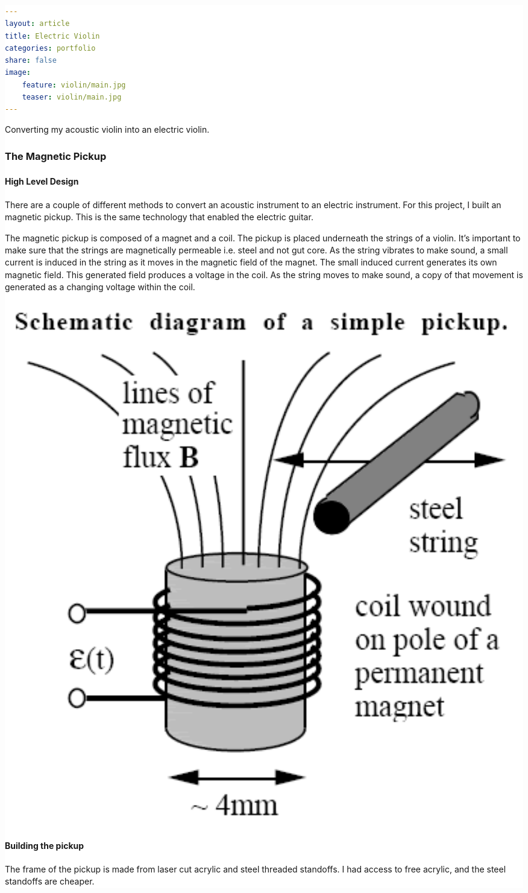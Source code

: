 ```yaml
---
layout: article
title: Electric Violin
categories: portfolio
share: false
image:
    feature: violin/main.jpg
    teaser: violin/main.jpg
---
```

Converting my acoustic violin into an electric violin. 

### The Magnetic Pickup

#### High Level Design
There are a couple of different methods to convert an acoustic instrument to an electric instrument. For this project, I built an magnetic pickup. This is the same technology that enabled the electric guitar. 

The magnetic pickup is composed of a magnet and a coil. The pickup is placed underneath the strings of a violin. It’s important to make sure that the strings are magnetically permeable i.e. steel and not gut core. As the string vibrates to make sound, a small current is induced in the string as it moves in the magnetic field of the magnet. The small induced current generates its own magnetic field. This generated field produces a voltage in the coil. As the string moves to make sound, a copy of that movement is generated as a changing voltage within the coil.

<img width="1604" alt="bridge_1" src="/images/violin/violin.jpg">

#### Building the pickup
The frame of the pickup is made from laser cut acrylic and steel threaded standoffs. I had access to free acrylic, and the steel standoffs are cheaper. 
